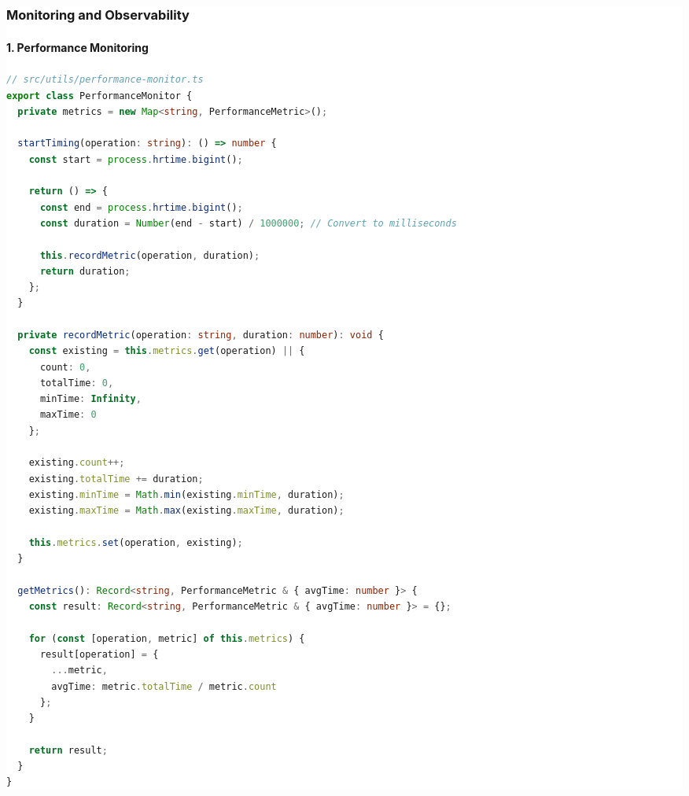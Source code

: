 ### Monitoring and Observability

#### 1. Performance Monitoring
```typescript
// src/utils/performance-monitor.ts
export class PerformanceMonitor {
  private metrics = new Map<string, PerformanceMetric>();

  startTiming(operation: string): () => number {
    const start = process.hrtime.bigint();
    
    return () => {
      const end = process.hrtime.bigint();
      const duration = Number(end - start) / 1000000; // Convert to milliseconds
      
      this.recordMetric(operation, duration);
      return duration;
    };
  }

  private recordMetric(operation: string, duration: number): void {
    const existing = this.metrics.get(operation) || {
      count: 0,
      totalTime: 0,
      minTime: Infinity,
      maxTime: 0
    };

    existing.count++;
    existing.totalTime += duration;
    existing.minTime = Math.min(existing.minTime, duration);
    existing.maxTime = Math.max(existing.maxTime, duration);

    this.metrics.set(operation, existing);
  }

  getMetrics(): Record<string, PerformanceMetric & { avgTime: number }> {
    const result: Record<string, PerformanceMetric & { avgTime: number }> = {};
    
    for (const [operation, metric] of this.metrics) {
      result[operation] = {
        ...metric,
        avgTime: metric.totalTime / metric.count
      };
    }
    
    return result;
  }
}
```
